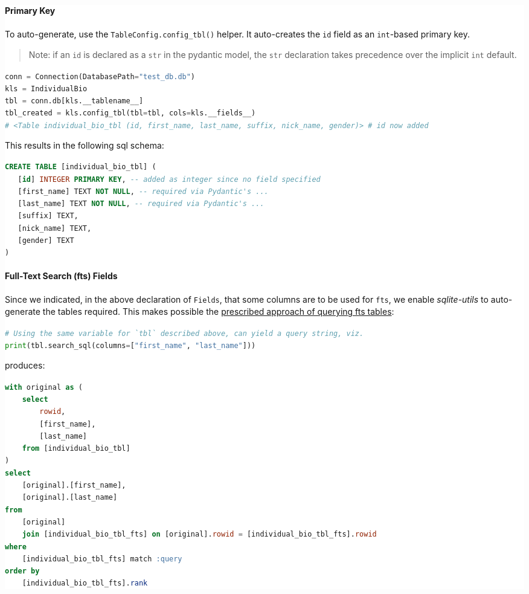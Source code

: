 #### Primary Key

To auto-generate, use the `TableConfig.config_tbl()` helper. It auto-creates the `id` field as an `int`-based primary key.

> Note: if an `id` is declared as a `str` in the pydantic model, the `str` declaration takes precedence over the implicit `int` default.

```py
conn = Connection(DatabasePath="test_db.db")
kls = IndividualBio
tbl = conn.db[kls.__tablename__]
tbl_created = kls.config_tbl(tbl=tbl, cols=kls.__fields__)
# <Table individual_bio_tbl (id, first_name, last_name, suffix, nick_name, gender)> # id now added
```

This results in the following sql schema:

```sql
CREATE TABLE [individual_bio_tbl] (
   [id] INTEGER PRIMARY KEY, -- added as integer since no field specified
   [first_name] TEXT NOT NULL, -- required via Pydantic's ...
   [last_name] TEXT NOT NULL, -- required via Pydantic's ...
   [suffix] TEXT,
   [nick_name] TEXT,
   [gender] TEXT
)
```

#### Full-Text Search (fts) Fields

Since we indicated, in the above declaration of `Fields`, that some columns are to be used for `fts`, we enable *sqlite-utils* to auto-generate the tables required. This makes possible the [prescribed approach of querying fts tables](https://sqlite-utils.datasette.io/en/stable/python-api.html#building-sql-queries-with-table-search-sql):

```py
# Using the same variable for `tbl` described above, can yield a query string, viz.
print(tbl.search_sql(columns=["first_name", "last_name"]))
```

produces:

```sql
with original as (
    select
        rowid,
        [first_name],
        [last_name]
    from [individual_bio_tbl]
)
select
    [original].[first_name],
    [original].[last_name]
from
    [original]
    join [individual_bio_tbl_fts] on [original].rowid = [individual_bio_tbl_fts].rowid
where
    [individual_bio_tbl_fts] match :query
order by
    [individual_bio_tbl_fts].rank
```

